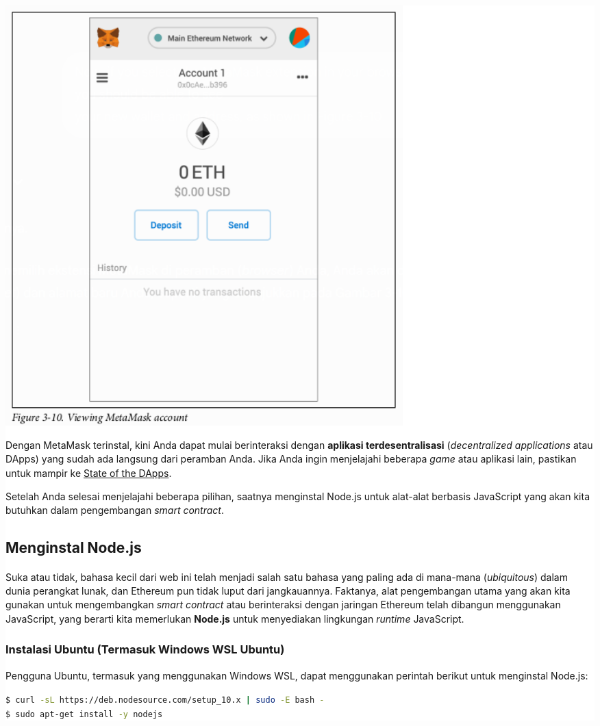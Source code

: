   <img src="images/books-06-hands-on_smart_contract_development/figure-3.10.png" alt="gambar" width="580"/>
</p>

Dengan MetaMask terinstal, kini Anda dapat mulai berinteraksi dengan **aplikasi terdesentralisasi** (*decentralized applications* atau DApps) yang sudah ada langsung dari peramban Anda. Jika Anda ingin menjelajahi beberapa *game* atau aplikasi lain, pastikan untuk mampir ke [State of the DApps](https://www.stateofthedapps.com/).

Setelah Anda selesai menjelajahi beberapa pilihan, saatnya menginstal Node.js untuk alat-alat berbasis JavaScript yang akan kita butuhkan dalam pengembangan *smart contract*.

## Menginstal Node.js

Suka atau tidak, bahasa kecil dari web ini telah menjadi salah satu bahasa yang paling ada di mana-mana (*ubiquitous*) dalam dunia perangkat lunak, dan Ethereum pun tidak luput dari jangkauannya. Faktanya, alat pengembangan utama yang akan kita gunakan untuk mengembangkan *smart contract* atau berinteraksi dengan jaringan Ethereum telah dibangun menggunakan JavaScript, yang berarti kita memerlukan **Node.js** untuk menyediakan lingkungan *runtime* JavaScript.

### Instalasi Ubuntu (Termasuk Windows WSL Ubuntu)

Pengguna Ubuntu, termasuk yang menggunakan Windows WSL, dapat menggunakan perintah berikut untuk menginstal Node.js:

```bash
$ curl -sL https://deb.nodesource.com/setup_10.x | sudo -E bash -
$ sudo apt-get install -y nodejs
```
